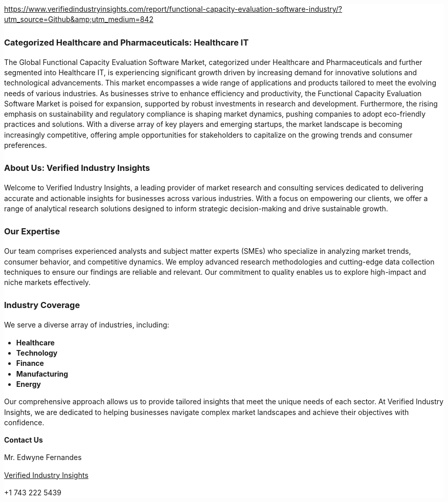 </strong><a href="https://www.verifiedindustryinsights.com/report/functional-capacity-evaluation-software-industry/?utm_source=Github&amp;utm_medium=842">https://www.verifiedindustryinsights.com/report/functional-capacity-evaluation-software-industry/?utm_source=Github&amp;utm_medium=842</a>&nbsp;</p><h3>Categorized Healthcare and Pharmaceuticals: Healthcare IT </h3><p>The Global Functional Capacity Evaluation Software Market, categorized under Healthcare and Pharmaceuticals and further segmented into Healthcare IT, is experiencing significant growth driven by increasing demand for innovative solutions and technological advancements. This market encompasses a wide range of applications and products tailored to meet the evolving needs of various industries. As businesses strive to enhance efficiency and productivity, the Functional Capacity Evaluation Software Market is poised for expansion, supported by robust investments in research and development. Furthermore, the rising emphasis on sustainability and regulatory compliance is shaping market dynamics, pushing companies to adopt eco-friendly practices and solutions. With a diverse array of key players and emerging startups, the market landscape is becoming increasingly competitive, offering ample opportunities for stakeholders to capitalize on the growing trends and consumer preferences.</p><h3>About Us: Verified Industry Insights</h3><p>Welcome to Verified Industry Insights, a leading provider of market research and consulting services dedicated to delivering accurate and actionable insights for businesses across various industries. With a focus on empowering our clients, we offer a range of analytical research solutions designed to inform strategic decision-making and drive sustainable growth.</p><h3>Our Expertise</h3><p>Our team comprises experienced analysts and subject matter experts (SMEs) who specialize in analyzing market trends, consumer behavior, and competitive dynamics. We employ advanced research methodologies and cutting-edge data collection techniques to ensure our findings are reliable and relevant. Our commitment to quality enables us to explore high-impact and niche markets effectively.</p><h3>Industry Coverage</h3><p>We serve a diverse array of industries, including:</p><ul><li><strong>Healthcare</strong></li><li><strong>Technology</strong></li><li><strong>Finance</strong></li><li><strong>Manufacturing</strong></li><li><strong>Energy</strong></li></ul><p>Our comprehensive approach allows us to provide tailored insights that meet the unique needs of each sector. At Verified Industry Insights, we are dedicated to helping businesses navigate complex market landscapes and achieve their objectives with confidence.</p><p><strong>Contact Us</strong></p><p>Mr. Edwyne Fernandes</p><p><a href="https://www.verifiedindustryinsights.com/">Verified Industry Insights</a></p><p>+1 743 222 5439</p>
